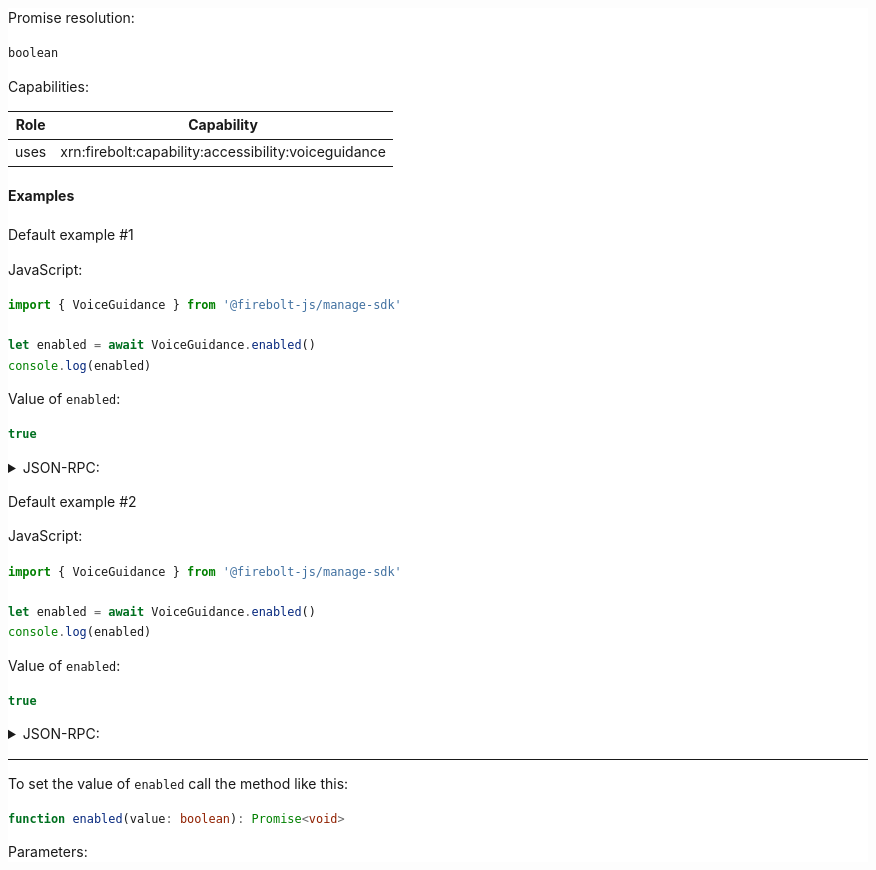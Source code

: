Promise resolution:

```typescript
boolean
```

Capabilities:

| Role | Capability                                          |
| ---- | --------------------------------------------------- |
| uses | xrn:firebolt:capability:accessibility:voiceguidance |

#### Examples

Default example #1

JavaScript:

```javascript
import { VoiceGuidance } from '@firebolt-js/manage-sdk'

let enabled = await VoiceGuidance.enabled()
console.log(enabled)
```

Value of `enabled`:

```javascript
true
```

<details markdown="1" ><summary>JSON-RPC:</summary></details>

Default example #2

JavaScript:

```javascript
import { VoiceGuidance } from '@firebolt-js/manage-sdk'

let enabled = await VoiceGuidance.enabled()
console.log(enabled)
```

Value of `enabled`:

```javascript
true
```

<details markdown="1" ><summary>JSON-RPC:</summary></details>

---

To set the value of `enabled` call the method like this:

```typescript
function enabled(value: boolean): Promise<void>
```

Parameters:
